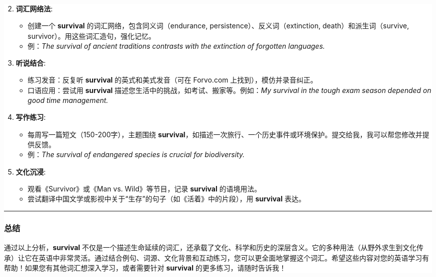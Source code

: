 2. **词汇网络法**:  
   - 创建一个 **survival** 的词汇网络，包含同义词（endurance, persistence）、反义词（extinction, death）和派生词（survive, survivor）。用这些词汇造句，强化记忆。  
   - 例：*The survival of ancient traditions contrasts with the extinction of forgotten languages.*

3. **听说结合**:  
   - 练习发音：反复听 **survival** 的英式和美式发音（可在 Forvo.com 上找到），模仿并录音纠正。  
   - 口语应用：尝试用 **survival** 描述您生活中的挑战，如考试、搬家等。例如：*My survival in the tough exam season depended on good time management.*

4. **写作练习**:  
   - 每周写一篇短文（150-200字），主题围绕 **survival**，如描述一次旅行、一个历史事件或环境保护。提交给我，我可以帮您修改并提供反馈。  
   - 例：*The survival of endangered species is crucial for biodiversity.*

5. **文化沉浸**:  
   - 观看《Survivor》或《Man vs. Wild》等节目，记录 **survival** 的语境用法。  
   - 尝试翻译中国文学或影视中关于“生存”的句子（如《活着》中的片段），用 **survival** 表达。

---

### 总结

通过以上分析，**survival** 不仅是一个描述生命延续的词汇，还承载了文化、科学和历史的深层含义。它的多种用法（从野外求生到文化传承）让它在英语中非常灵活。通过结合例句、词源、文化背景和互动练习，您可以更全面地掌握这个词汇。希望这些内容对您的英语学习有帮助！如果您有其他词汇想深入学习，或者需要针对 **survival** 的更多练习，请随时告诉我！